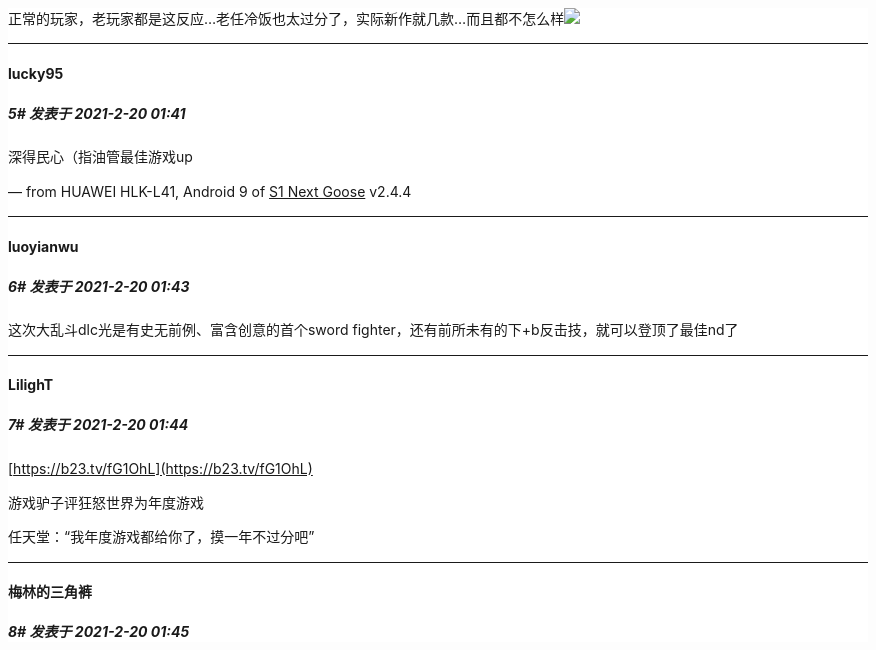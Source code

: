 

正常的玩家，老玩家都是这反应…老任冷饭也太过分了，实际新作就几款…而且都不怎么样<img src="https://static.saraba1st.com/image/smiley/face2017/001.png" referrerpolicy="no-referrer">







*****

####  lucky95  
##### 5#       发表于 2021-2-20 01:41




深得民心（指油管最佳游戏up

— from HUAWEI HLK-L41, Android 9 of [S1 Next Goose](https://pan.baidu.com/s/1mi43uRm) v2.4.4







*****

####  luoyianwu  
##### 6#       发表于 2021-2-20 01:43




这次大乱斗dlc光是有史无前例、富含创意的首个sword fighter，还有前所未有的下+b反击技，就可以登顶了最佳nd了







*****

####  LilighT  
##### 7#       发表于 2021-2-20 01:44



[https://b23.tv/fG1OhL](https://b23.tv/fG1OhL)

游戏驴子评狂怒世界为年度游戏

任天堂：“我年度游戏都给你了，摸一年不过分吧”







*****

####  梅林的三角裤  
##### 8#       发表于 2021-2-20 01:45

